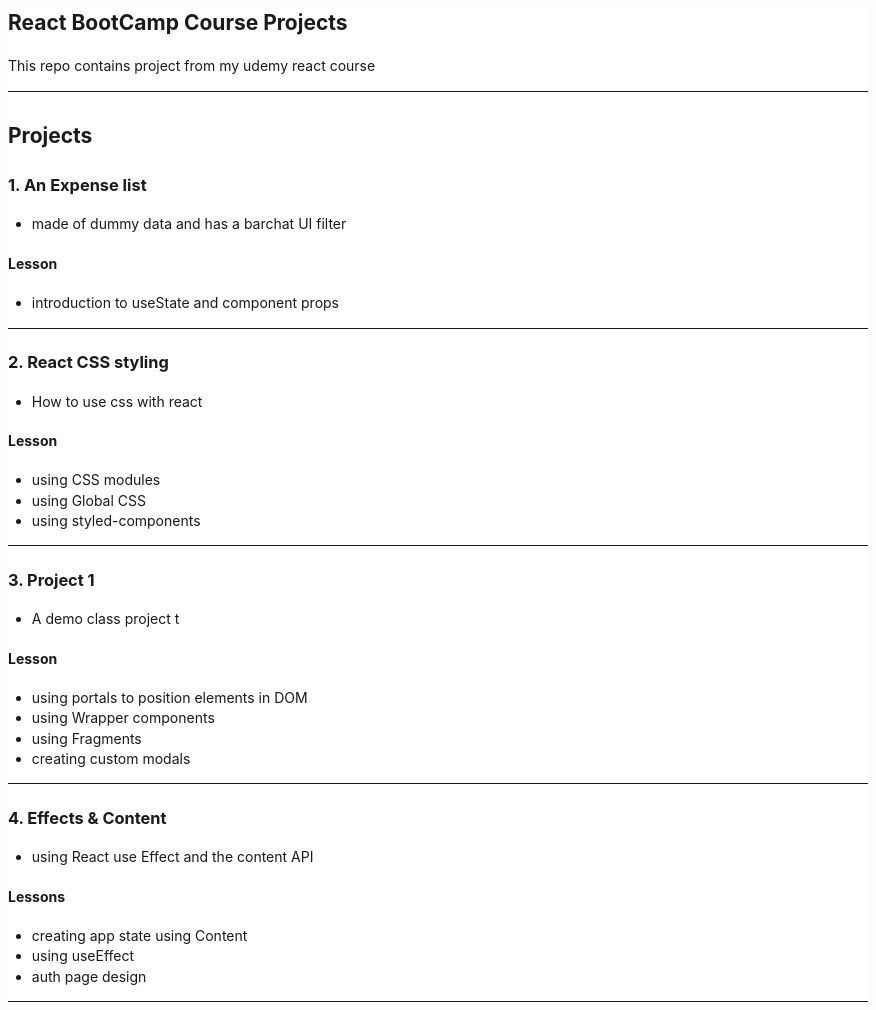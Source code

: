 ## React BootCamp Course Projects

This repo contains project from my udemy react course

---

## Projects

### 1. An Expense list

- made of dummy data and has a barchat UI filter

#### Lesson

- introduction to useState and component props

---

### 2. React CSS styling

- How to use css with react

#### Lesson

- using CSS modules
- using Global CSS
- using styled-components

---

### 3. Project 1

- A demo class project t

#### Lesson

- using portals to position elements in DOM
- using Wrapper components
- using Fragments
- creating custom modals

---

### 4. Effects & Content

- using React use Effect and the content API

#### Lessons

- creating app state using Content
- using useEffect
- auth page design

---
